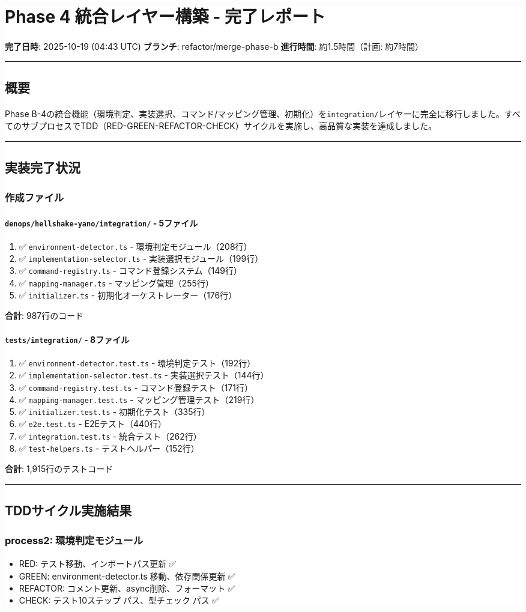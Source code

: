 # Phase 4 統合レイヤー構築 - 完了レポート

**完了日時**: 2025-10-19 (04:43 UTC)
**ブランチ**: refactor/merge-phase-b
**進行時間**: 約1.5時間（計画: 約7時間）

---

## 概要

Phase B-4の統合機能（環境判定、実装選択、コマンド/マッピング管理、初期化）を`integration/`レイヤーに完全に移行しました。すべてのサブプロセスでTDD（RED-GREEN-REFACTOR-CHECK）サイクルを実施し、高品質な実装を達成しました。

---

## 実装完了状況

### 作成ファイル

#### `denops/hellshake-yano/integration/` - 5ファイル
1. ✅ `environment-detector.ts` - 環境判定モジュール（208行）
2. ✅ `implementation-selector.ts` - 実装選択モジュール（199行）
3. ✅ `command-registry.ts` - コマンド登録システム（149行）
4. ✅ `mapping-manager.ts` - マッピング管理（255行）
5. ✅ `initializer.ts` - 初期化オーケストレーター（176行）

**合計**: 987行のコード

#### `tests/integration/` - 8ファイル
1. ✅ `environment-detector.test.ts` - 環境判定テスト（192行）
2. ✅ `implementation-selector.test.ts` - 実装選択テスト（144行）
3. ✅ `command-registry.test.ts` - コマンド登録テスト（171行）
4. ✅ `mapping-manager.test.ts` - マッピング管理テスト（219行）
5. ✅ `initializer.test.ts` - 初期化テスト（335行）
6. ✅ `e2e.test.ts` - E2Eテスト（440行）
7. ✅ `integration.test.ts` - 統合テスト（262行）
8. ✅ `test-helpers.ts` - テストヘルパー（152行）

**合計**: 1,915行のテストコード

---

## TDDサイクル実施結果

### process2: 環境判定モジュール
- RED: テスト移動、インポートパス更新 ✅
- GREEN: environment-detector.ts 移動、依存関係更新 ✅
- REFACTOR: コメント更新、async削除、フォーマット ✅
- CHECK: テスト10ステップ パス、型チェック パス ✅
